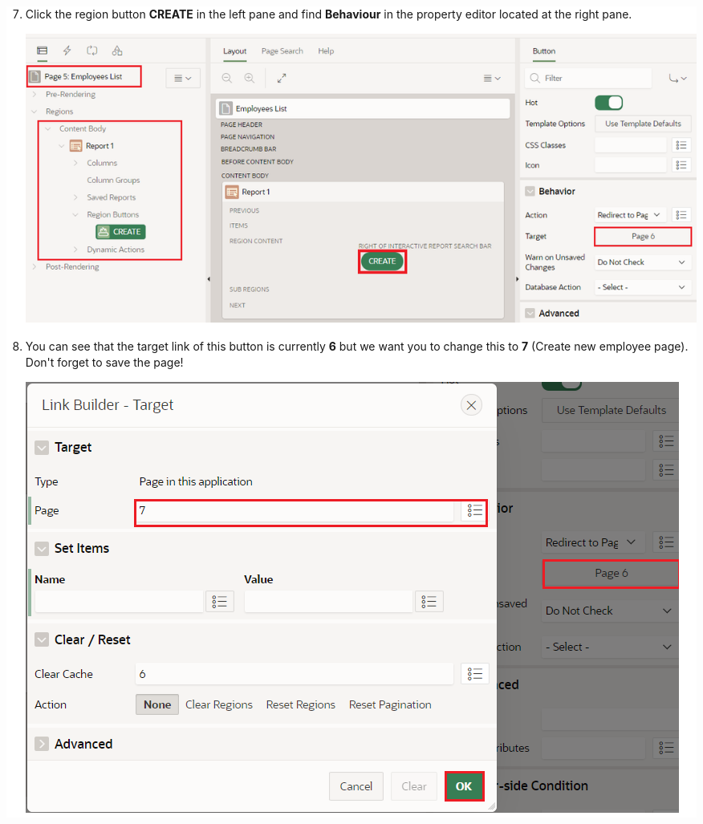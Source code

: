 7. Click the region button **CREATE** in the left pane and find **Behaviour** in the property editor located at the right pane.

    ![](images/5.maintenance-11.png)

8. You can see that the target link of this button is currently **6** but we want you to change this to **7** (Create new employee page). Don't forget to save the page!

    ![](images/5.maintenance-12.png)
